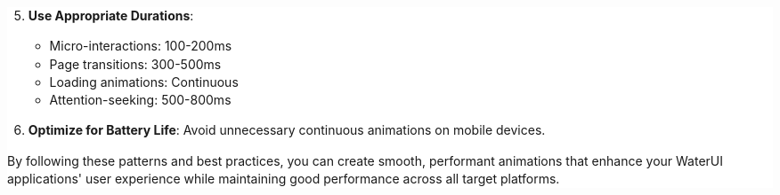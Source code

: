 5. **Use Appropriate Durations**: 
   - Micro-interactions: 100-200ms
   - Page transitions: 300-500ms
   - Loading animations: Continuous
   - Attention-seeking: 500-800ms

6. **Optimize for Battery Life**: Avoid unnecessary continuous animations on mobile devices.

By following these patterns and best practices, you can create smooth, performant animations that enhance your WaterUI applications' user experience while maintaining good performance across all target platforms.